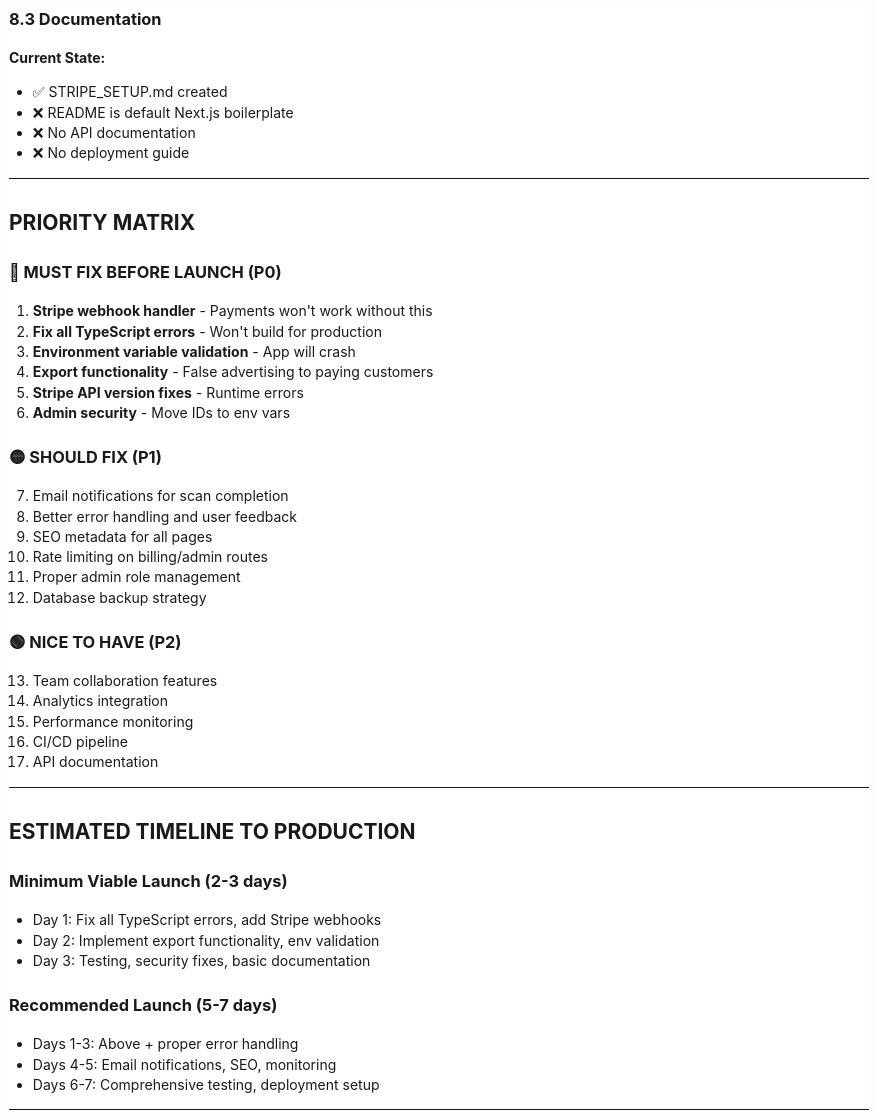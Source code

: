 ### 8.3 Documentation
**Current State:**
- ✅ STRIPE_SETUP.md created
- ❌ README is default Next.js boilerplate
- ❌ No API documentation
- ❌ No deployment guide

---

## PRIORITY MATRIX

### 🔴 MUST FIX BEFORE LAUNCH (P0)
1. **Stripe webhook handler** - Payments won't work without this
2. **Fix all TypeScript errors** - Won't build for production
3. **Environment variable validation** - App will crash
4. **Export functionality** - False advertising to paying customers
5. **Stripe API version fixes** - Runtime errors
6. **Admin security** - Move IDs to env vars

### 🟡 SHOULD FIX (P1)
7. Email notifications for scan completion
8. Better error handling and user feedback
9. SEO metadata for all pages
10. Rate limiting on billing/admin routes
11. Proper admin role management
12. Database backup strategy

### 🟢 NICE TO HAVE (P2)
13. Team collaboration features
14. Analytics integration
15. Performance monitoring
16. CI/CD pipeline
17. API documentation

---

## ESTIMATED TIMELINE TO PRODUCTION

### Minimum Viable Launch (2-3 days)
- Day 1: Fix all TypeScript errors, add Stripe webhooks
- Day 2: Implement export functionality, env validation
- Day 3: Testing, security fixes, basic documentation

### Recommended Launch (5-7 days)
- Days 1-3: Above + proper error handling
- Days 4-5: Email notifications, SEO, monitoring
- Days 6-7: Comprehensive testing, deployment setup

---
